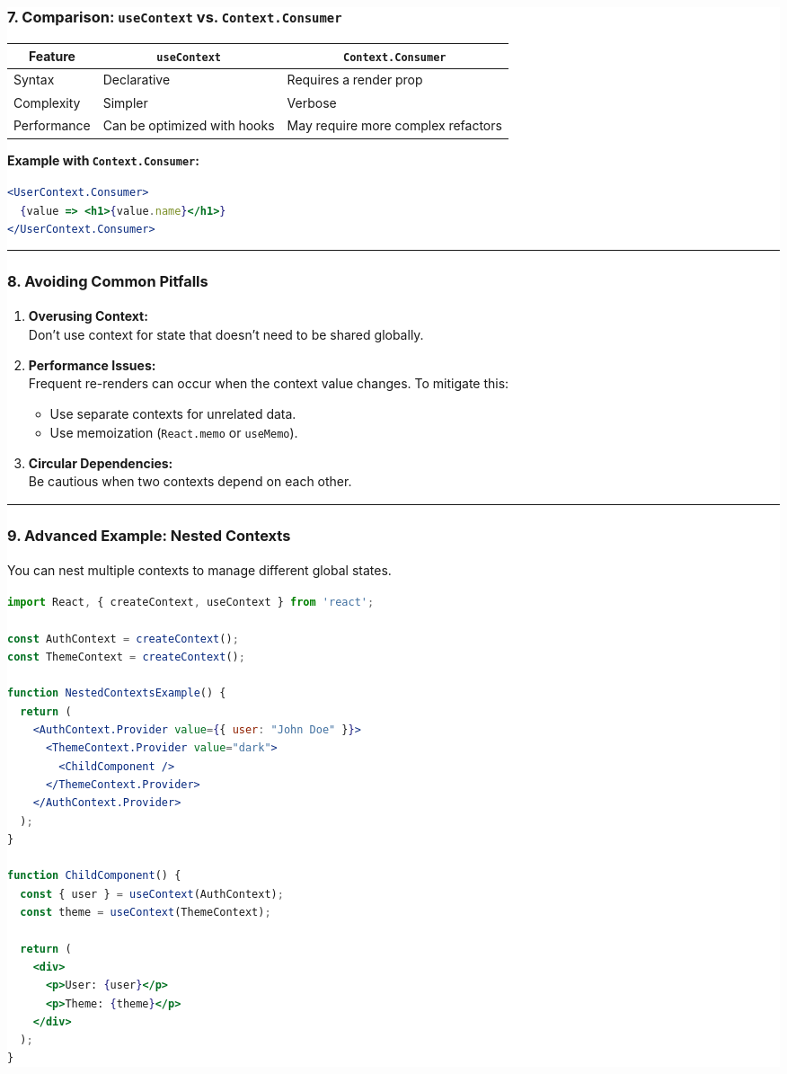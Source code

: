 
### **7. Comparison: `useContext` vs. `Context.Consumer`**

| **Feature**           | **`useContext`**                     | **`Context.Consumer`**             |
|-----------------------|--------------------------------------|------------------------------------|
| Syntax               | Declarative                         | Requires a render prop            |
| Complexity           | Simpler                             | Verbose                           |
| Performance          | Can be optimized with hooks         | May require more complex refactors|

**Example with `Context.Consumer`:**
```jsx
<UserContext.Consumer>
  {value => <h1>{value.name}</h1>}
</UserContext.Consumer>
```

---

### **8. Avoiding Common Pitfalls**

1. **Overusing Context:**  
   Don’t use context for state that doesn’t need to be shared globally.

2. **Performance Issues:**  
   Frequent re-renders can occur when the context value changes. To mitigate this:
   - Use separate contexts for unrelated data.
   - Use memoization (`React.memo` or `useMemo`).

3. **Circular Dependencies:**  
   Be cautious when two contexts depend on each other.

---

### **9. Advanced Example: Nested Contexts**

You can nest multiple contexts to manage different global states.

```jsx
import React, { createContext, useContext } from 'react';

const AuthContext = createContext();
const ThemeContext = createContext();

function NestedContextsExample() {
  return (
    <AuthContext.Provider value={{ user: "John Doe" }}>
      <ThemeContext.Provider value="dark">
        <ChildComponent />
      </ThemeContext.Provider>
    </AuthContext.Provider>
  );
}

function ChildComponent() {
  const { user } = useContext(AuthContext);
  const theme = useContext(ThemeContext);

  return (
    <div>
      <p>User: {user}</p>
      <p>Theme: {theme}</p>
    </div>
  );
}

```